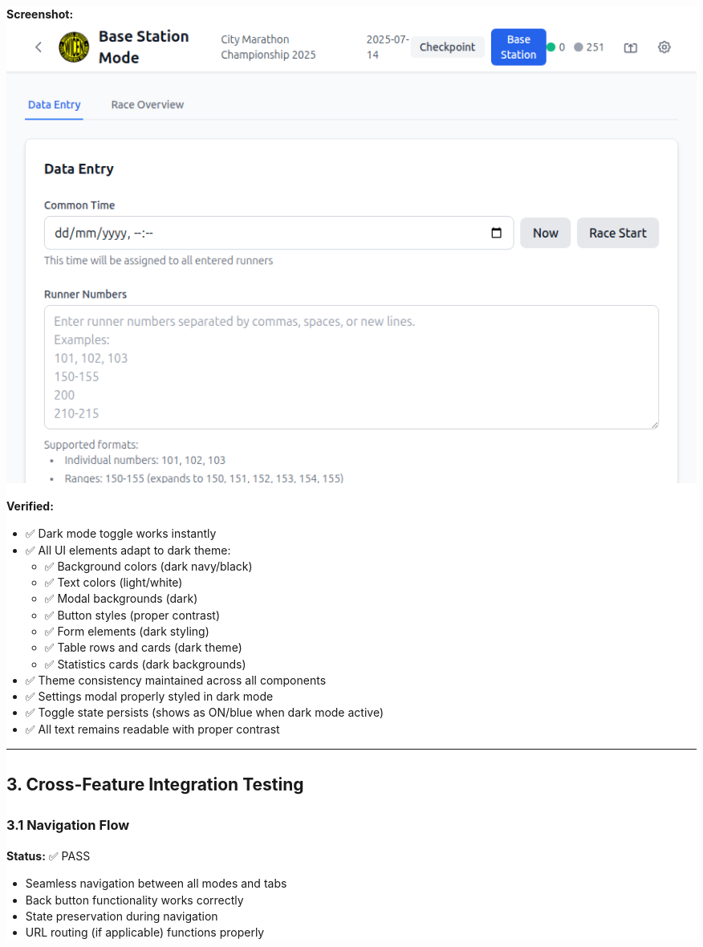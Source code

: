 **Screenshot:** ![Dark Mode Interface](screenshots/09-dark-mode-interface.png)

**Verified:**
- ✅ Dark mode toggle works instantly
- ✅ All UI elements adapt to dark theme:
  - ✅ Background colors (dark navy/black)
  - ✅ Text colors (light/white)
  - ✅ Modal backgrounds (dark)
  - ✅ Button styles (proper contrast)
  - ✅ Form elements (dark styling)
  - ✅ Table rows and cards (dark theme)
  - ✅ Statistics cards (dark backgrounds)
- ✅ Theme consistency maintained across all components
- ✅ Settings modal properly styled in dark mode
- ✅ Toggle state persists (shows as ON/blue when dark mode active)
- ✅ All text remains readable with proper contrast

---

## 3. Cross-Feature Integration Testing

### 3.1 Navigation Flow
**Status:** ✅ PASS
- Seamless navigation between all modes and tabs
- Back button functionality works correctly
- State preservation during navigation
- URL routing (if applicable) functions properly
